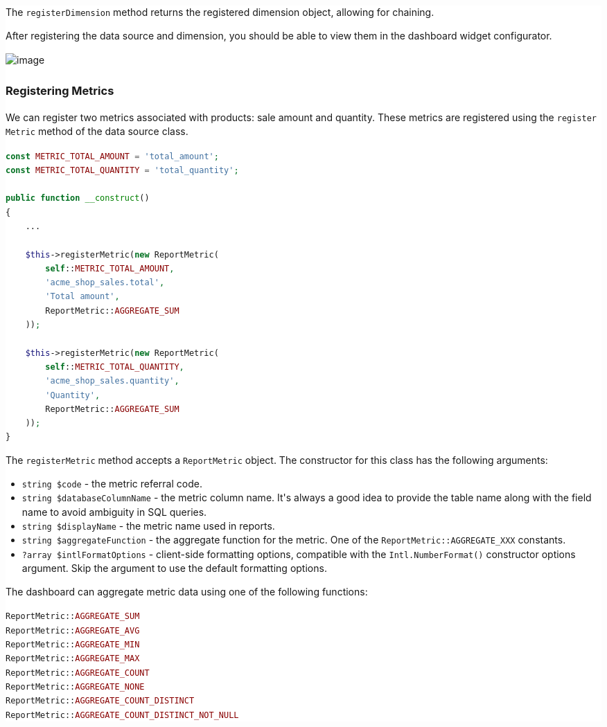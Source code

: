 The `registerDimension` method returns the registered dimension object, allowing for chaining.

After registering the data source and dimension, you should be able to view them in the dashboard widget configurator.

![image](https://raw.githubusercontent.com/octobercms/docs/develop/images/dashboards/dimension-dropdown.png)

### Registering Metrics

We can register two metrics associated with products: sale amount and quantity. These metrics are registered using the `registerMetric` method of the data source class.

```php
const METRIC_TOTAL_AMOUNT = 'total_amount';
const METRIC_TOTAL_QUANTITY = 'total_quantity';

public function __construct()
{
    ...

    $this->registerMetric(new ReportMetric(
        self::METRIC_TOTAL_AMOUNT,
        'acme_shop_sales.total',
        'Total amount',
        ReportMetric::AGGREGATE_SUM
    ));

    $this->registerMetric(new ReportMetric(
        self::METRIC_TOTAL_QUANTITY,
        'acme_shop_sales.quantity',
        'Quantity',
        ReportMetric::AGGREGATE_SUM
    ));
}
```

The `registerMetric` method accepts a `ReportMetric` object. The constructor for this class has the following arguments:

- `string $code` - the metric referral code.
- `string $databaseColumnName` - the metric column name. It's always a good idea to provide the table name along with the field name to avoid ambiguity in SQL queries.
- `string $displayName` - the metric name used in reports.
- `string $aggregateFunction` - the aggregate function for the metric. One of the `ReportMetric::AGGREGATE_XXX` constants.
- `?array $intlFormatOptions`  -  client-side formatting options, compatible with the `Intl.NumberFormat()` constructor options argument. Skip the argument to use the default formatting options.

The dashboard can aggregate metric data using one of the following functions:

```php
ReportMetric::AGGREGATE_SUM
ReportMetric::AGGREGATE_AVG
ReportMetric::AGGREGATE_MIN
ReportMetric::AGGREGATE_MAX
ReportMetric::AGGREGATE_COUNT
ReportMetric::AGGREGATE_NONE
ReportMetric::AGGREGATE_COUNT_DISTINCT
ReportMetric::AGGREGATE_COUNT_DISTINCT_NOT_NULL
```

